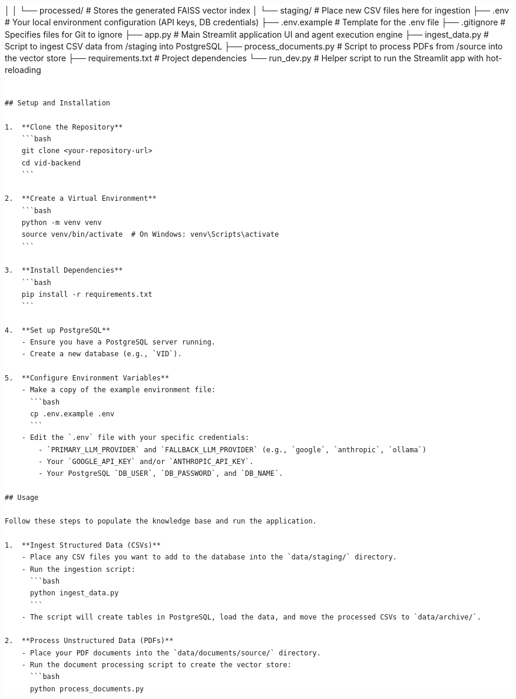 │   │   └── processed/       # Stores the generated FAISS vector index
│   └── staging/             # Place new CSV files here for ingestion
├── .env                     # Your local environment configuration (API keys, DB credentials)
├── .env.example             # Template for the .env file
├── .gitignore               # Specifies files for Git to ignore
├── app.py                   # Main Streamlit application UI and agent execution engine
├── ingest_data.py           # Script to ingest CSV data from /staging into PostgreSQL
├── process_documents.py     # Script to process PDFs from /source into the vector store
├── requirements.txt         # Project dependencies
└── run_dev.py               # Helper script to run the Streamlit app with hot-reloading
```

## Setup and Installation

1.  **Clone the Repository**
    ```bash
    git clone <your-repository-url>
    cd vid-backend
    ```

2.  **Create a Virtual Environment**
    ```bash
    python -m venv venv
    source venv/bin/activate  # On Windows: venv\Scripts\activate
    ```

3.  **Install Dependencies**
    ```bash
    pip install -r requirements.txt
    ```

4.  **Set up PostgreSQL**
    - Ensure you have a PostgreSQL server running.
    - Create a new database (e.g., `VID`).

5.  **Configure Environment Variables**
    - Make a copy of the example environment file:
      ```bash
      cp .env.example .env
      ```
    - Edit the `.env` file with your specific credentials:
        - `PRIMARY_LLM_PROVIDER` and `FALLBACK_LLM_PROVIDER` (e.g., `google`, `anthropic`, `ollama`)
        - Your `GOOGLE_API_KEY` and/or `ANTHROPIC_API_KEY`.
        - Your PostgreSQL `DB_USER`, `DB_PASSWORD`, and `DB_NAME`.

## Usage

Follow these steps to populate the knowledge base and run the application.

1.  **Ingest Structured Data (CSVs)**
    - Place any CSV files you want to add to the database into the `data/staging/` directory.
    - Run the ingestion script:
      ```bash
      python ingest_data.py
      ```
    - The script will create tables in PostgreSQL, load the data, and move the processed CSVs to `data/archive/`.

2.  **Process Unstructured Data (PDFs)**
    - Place your PDF documents into the `data/documents/source/` directory.
    - Run the document processing script to create the vector store:
      ```bash
      python process_documents.py
```
